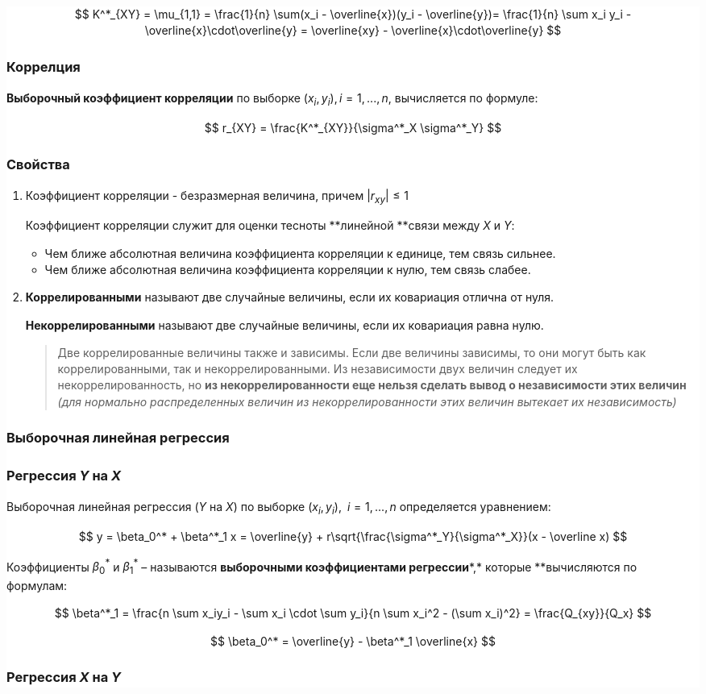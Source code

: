 $$
K^*_{XY} = \mu_{1,1} = \frac{1}{n} \sum(x_i - \overline{x})(y_i - \overline{y})= \frac{1}{n} \sum x_i y_i - \overline{x}\cdot\overline{y} = \overline{xy} - \overline{x}\cdot\overline{y}
$$

### Коррелция

**Выборочный коэффициент корреляции** по выборке $(x_і, y_і), i= 1,..., n$, вычисляется по формуле:

$$
r_{XY} = \frac{K^*_{XY}}{\sigma^*_X \sigma^*_Y}
$$

### Свойства

1. Коэффициент корреляции - безразмерная величина, причем $|r_{xy}|≤1$
    
    Коэффициент корреляции служит для оценки тесноты **линейной **связи между $X$ и $Y$:
    
    - Чем ближе абсолютная величина коэффициента корреляции к единице, тем связь сильнее.
    - Чем ближе абсолютная величина коэффициента корреляции к нулю, тем связь слабее.
2. **Коррелированными** называют две случайные величины, если их ковариация отлична от нуля.
    
    **Некоррелированными** называют две случайные величины, если их ковариация равна нулю.
    
    > Две коррелированные величины также и зависимы.
    Если две величины зависимы, то они могут быть как коррелированными, так и некоррелированными. Из независимости двух величин следует их некоррелированность, но **из некоррелированности еще нельзя сделать вывод о независимости этих величин** *(для нормально распределенных величин из некоррелированности этих величин вытекает их независимость)*
    > 

### Выборочная линейная регрессия

### **Регрессия $Y$ на $X$**

Выборочная линейная регрессия $(Y$ на $X)$ по выборке $(x_i,y_i), \;\; i = 1,...,n$ определяется уравнением:

$$
y = \beta_0^* + \beta^*_1 x = \overline{y} + r\sqrt{\frac{\sigma^*_Y}{\sigma^*_X}}(x - \overline x)
$$

Коэффициенты $\beta_0^*$ и $\beta_1^*$ – называются **выборочными коэффициентами регрессии***,* которые **вычисляются по формулам:

$$
\beta^*_1 = \frac{n \sum x_iy_i - \sum x_i \cdot \sum y_i}{n \sum x_i^2 - (\sum x_i)^2} = \frac{Q_{xy}}{Q_x}
$$

$$
\beta_0^* = \overline{y} - \beta^*_1 \overline{x}
$$

### Регрессия $X$ на $Y$
